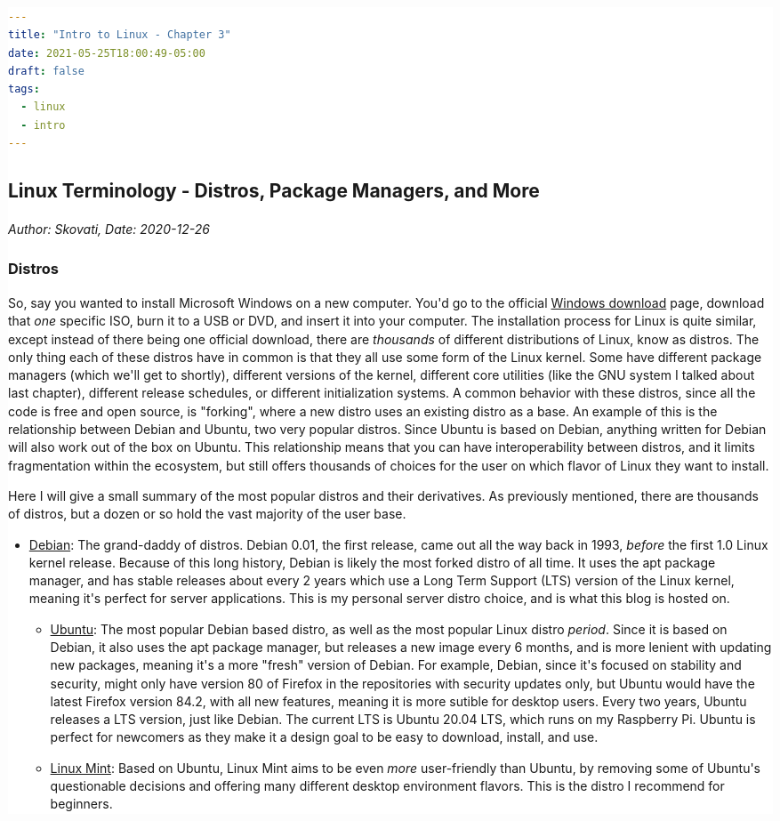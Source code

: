 ```yaml
---
title: "Intro to Linux - Chapter 3"
date: 2021-05-25T18:00:49-05:00
draft: false
tags:
  - linux
  - intro
---
```


## Linux Terminology - Distros, Package Managers, and More
*Author: Skovati, Date: 2020-12-26*

### Distros

So, say you wanted to install Microsoft Windows on a new computer. You'd go to the official [Windows download](https://www.microsoft.com/en-us/software-download/windows10ISO) page, download that *one* specific ISO, burn it to a USB or DVD, and insert it into your computer. The installation process for Linux is quite similar, except instead of there being one official download, there are *thousands* of different distributions of Linux, know as distros. The only thing each of these distros have in common is that they all use some form of the Linux kernel. Some have different package managers (which we'll get to shortly), different versions of the kernel, different core utilities (like the GNU system I talked about last chapter), different release schedules, or different initialization systems. A common behavior with these distros, since all the code is free and open source, is "forking", where a new distro uses an existing distro as a base. An example of this is the relationship between Debian and Ubuntu, two very popular distros. Since Ubuntu is based on Debian, anything written for Debian will also work out of the box on Ubuntu. This relationship means that you can have interoperability between distros, and it limits fragmentation within the ecosystem, but still offers thousands of choices for the user on which flavor of Linux they want to install. 

Here I will give a small summary of the most popular distros and their derivatives. As previously mentioned, there are thousands of distros, but a dozen or so hold the vast majority of the user base.

- [Debian](https://www.debian.org/): The grand-daddy of distros. Debian 0.01, the first release, came out all the way back in 1993, *before* the first 1.0 Linux kernel release. Because of this long history, Debian is likely the most forked distro of all time. It uses the apt package manager, and has stable releases about every 2 years which use a Long Term Support (LTS) version of the Linux kernel, meaning it's perfect for server applications. This is my personal server distro choice, and is what this blog is hosted on.

    - [Ubuntu](https://ubuntu.com/): The most popular Debian based distro, as well as the most popular Linux distro *period*. Since it is based on Debian, it also uses the apt package manager, but releases a new image every 6 months, and is more lenient with updating new packages, meaning it's a more "fresh" version of Debian. For example, Debian, since it's focused on stability and security, might only have version 80 of Firefox in the repositories with security updates only, but Ubuntu would have the latest Firefox version 84.2, with all new features, meaning it is more sutible for desktop users. Every two years, Ubuntu releases a LTS version, just like Debian. The current LTS is Ubuntu 20.04 LTS, which runs on my Raspberry Pi. Ubuntu is perfect for newcomers as they make it a design goal to be easy to download, install, and use.

    - [Linux Mint](https://linuxmint.com/): Based on Ubuntu, Linux Mint aims to be even *more* user-friendly than Ubuntu, by removing some of Ubuntu's questionable decisions and offering many different desktop environment flavors. This is the distro I recommend for beginners.
